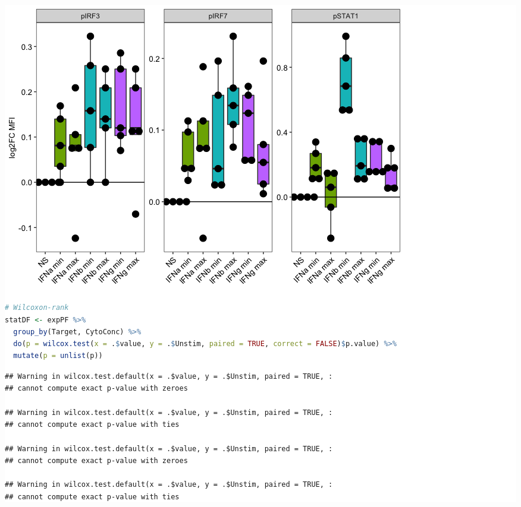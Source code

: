![](../figure/plot-jit-phospho-1.png)

``` r
# Wilcoxon-rank
statDF <- expPF %>%
  group_by(Target, CytoConc) %>%
  do(p = wilcox.test(x = .$value, y = .$Unstim, paired = TRUE, correct = FALSE)$p.value) %>%
  mutate(p = unlist(p))
```

    ## Warning in wilcox.test.default(x = .$value, y = .$Unstim, paired = TRUE, :
    ## cannot compute exact p-value with zeroes

    ## Warning in wilcox.test.default(x = .$value, y = .$Unstim, paired = TRUE, :
    ## cannot compute exact p-value with ties

    ## Warning in wilcox.test.default(x = .$value, y = .$Unstim, paired = TRUE, :
    ## cannot compute exact p-value with zeroes

    ## Warning in wilcox.test.default(x = .$value, y = .$Unstim, paired = TRUE, :
    ## cannot compute exact p-value with ties
